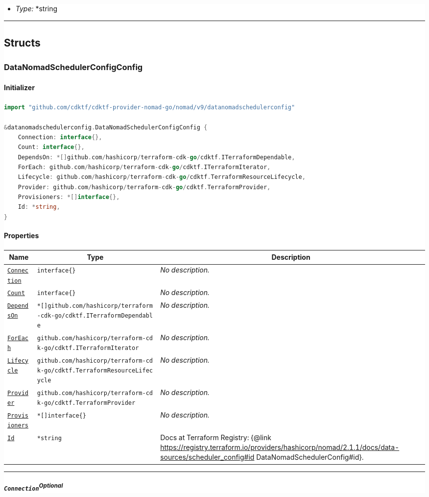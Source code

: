 - *Type:* *string

---

## Structs <a name="Structs" id="Structs"></a>

### DataNomadSchedulerConfigConfig <a name="DataNomadSchedulerConfigConfig" id="@cdktf/provider-nomad.dataNomadSchedulerConfig.DataNomadSchedulerConfigConfig"></a>

#### Initializer <a name="Initializer" id="@cdktf/provider-nomad.dataNomadSchedulerConfig.DataNomadSchedulerConfigConfig.Initializer"></a>

```go
import "github.com/cdktf/cdktf-provider-nomad-go/nomad/v9/datanomadschedulerconfig"

&datanomadschedulerconfig.DataNomadSchedulerConfigConfig {
	Connection: interface{},
	Count: interface{},
	DependsOn: *[]github.com/hashicorp/terraform-cdk-go/cdktf.ITerraformDependable,
	ForEach: github.com/hashicorp/terraform-cdk-go/cdktf.ITerraformIterator,
	Lifecycle: github.com/hashicorp/terraform-cdk-go/cdktf.TerraformResourceLifecycle,
	Provider: github.com/hashicorp/terraform-cdk-go/cdktf.TerraformProvider,
	Provisioners: *[]interface{},
	Id: *string,
}
```

#### Properties <a name="Properties" id="Properties"></a>

| **Name** | **Type** | **Description** |
| --- | --- | --- |
| <code><a href="#@cdktf/provider-nomad.dataNomadSchedulerConfig.DataNomadSchedulerConfigConfig.property.connection">Connection</a></code> | <code>interface{}</code> | *No description.* |
| <code><a href="#@cdktf/provider-nomad.dataNomadSchedulerConfig.DataNomadSchedulerConfigConfig.property.count">Count</a></code> | <code>interface{}</code> | *No description.* |
| <code><a href="#@cdktf/provider-nomad.dataNomadSchedulerConfig.DataNomadSchedulerConfigConfig.property.dependsOn">DependsOn</a></code> | <code>*[]github.com/hashicorp/terraform-cdk-go/cdktf.ITerraformDependable</code> | *No description.* |
| <code><a href="#@cdktf/provider-nomad.dataNomadSchedulerConfig.DataNomadSchedulerConfigConfig.property.forEach">ForEach</a></code> | <code>github.com/hashicorp/terraform-cdk-go/cdktf.ITerraformIterator</code> | *No description.* |
| <code><a href="#@cdktf/provider-nomad.dataNomadSchedulerConfig.DataNomadSchedulerConfigConfig.property.lifecycle">Lifecycle</a></code> | <code>github.com/hashicorp/terraform-cdk-go/cdktf.TerraformResourceLifecycle</code> | *No description.* |
| <code><a href="#@cdktf/provider-nomad.dataNomadSchedulerConfig.DataNomadSchedulerConfigConfig.property.provider">Provider</a></code> | <code>github.com/hashicorp/terraform-cdk-go/cdktf.TerraformProvider</code> | *No description.* |
| <code><a href="#@cdktf/provider-nomad.dataNomadSchedulerConfig.DataNomadSchedulerConfigConfig.property.provisioners">Provisioners</a></code> | <code>*[]interface{}</code> | *No description.* |
| <code><a href="#@cdktf/provider-nomad.dataNomadSchedulerConfig.DataNomadSchedulerConfigConfig.property.id">Id</a></code> | <code>*string</code> | Docs at Terraform Registry: {@link https://registry.terraform.io/providers/hashicorp/nomad/2.1.1/docs/data-sources/scheduler_config#id DataNomadSchedulerConfig#id}. |

---

##### `Connection`<sup>Optional</sup> <a name="Connection" id="@cdktf/provider-nomad.dataNomadSchedulerConfig.DataNomadSchedulerConfigConfig.property.connection"></a>
